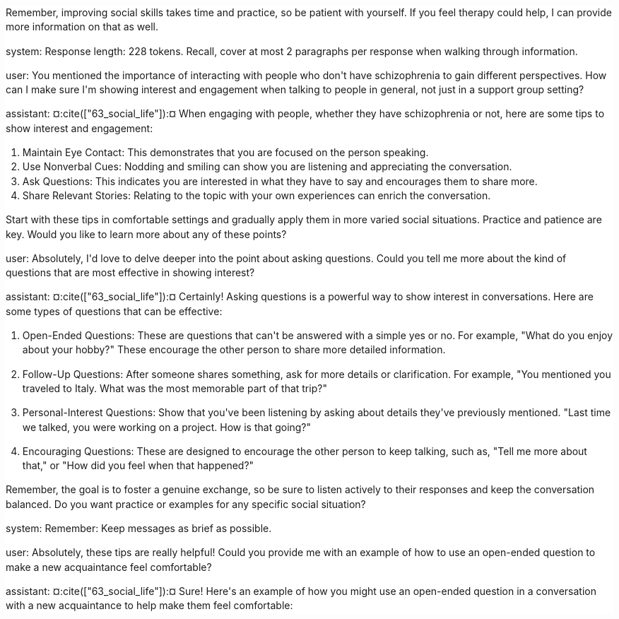 Remember, improving social skills takes time and practice, so be patient with yourself. If you feel therapy could help, I can provide more information on that as well.


system: Response length: 228 tokens. Recall, cover at most 2 paragraphs per response when walking through information.


user: You mentioned the importance of interacting with people who don't have schizophrenia to gain different perspectives. How can I make sure I'm showing interest and engagement when talking to people in general, not just in a support group setting?


assistant: ¤:cite(["63_social_life"]):¤ When engaging with people, whether they have schizophrenia or not, here are some tips to show interest and engagement:

1. Maintain Eye Contact: This demonstrates that you are focused on the person speaking.
2. Use Nonverbal Cues: Nodding and smiling can show you are listening and appreciating the conversation.
3. Ask Questions: This indicates you are interested in what they have to say and encourages them to share more.
4. Share Relevant Stories: Relating to the topic with your own experiences can enrich the conversation.

Start with these tips in comfortable settings and gradually apply them in more varied social situations. Practice and patience are key. Would you like to learn more about any of these points?


user: Absolutely, I'd love to delve deeper into the point about asking questions. Could you tell me more about the kind of questions that are most effective in showing interest?


assistant: ¤:cite(["63_social_life"]):¤ Certainly! Asking questions is a powerful way to show interest in conversations. Here are some types of questions that can be effective:

1. Open-Ended Questions: These are questions that can't be answered with a simple yes or no. For example, "What do you enjoy about your hobby?" These encourage the other person to share more detailed information.

2. Follow-Up Questions: After someone shares something, ask for more details or clarification. For example, "You mentioned you traveled to Italy. What was the most memorable part of that trip?"

3. Personal-Interest Questions: Show that you've been listening by asking about details they've previously mentioned. "Last time we talked, you were working on a project. How is that going?"

4. Encouraging Questions: These are designed to encourage the other person to keep talking, such as, "Tell me more about that," or "How did you feel when that happened?"

Remember, the goal is to foster a genuine exchange, so be sure to listen actively to their responses and keep the conversation balanced. Do you want practice or examples for any specific social situation?


system: Remember: Keep messages as brief as possible.


user: Absolutely, these tips are really helpful! Could you provide me with an example of how to use an open-ended question to make a new acquaintance feel comfortable?


assistant: ¤:cite(["63_social_life"]):¤ Sure! Here's an example of how you might use an open-ended question in a conversation with a new acquaintance to help make them feel comfortable:
